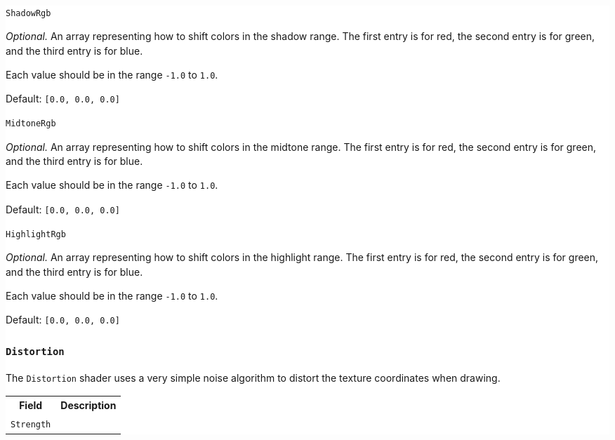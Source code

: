 </td>
</tr>
<tr>
<td><code>ShadowRgb</code></td>
<td>

*Optional.* An array representing how to
shift colors in the shadow range. The
first entry is for red, the second entry
is for green, and the third entry is for blue.

Each value should be in the range `-1.0` to `1.0`.

Default: `[0.0, 0.0, 0.0]`

</td>
</tr>
<tr>
<td><code>MidtoneRgb</code></td>
<td>

*Optional.* An array representing how to
shift colors in the midtone range. The
first entry is for red, the second entry
is for green, and the third entry is for blue.

Each value should be in the range `-1.0` to `1.0`.

Default: `[0.0, 0.0, 0.0]`

</td>
</tr>
<tr>
<td><code>HighlightRgb</code></td>
<td>

*Optional.* An array representing how to
shift colors in the highlight range. The
first entry is for red, the second entry
is for green, and the third entry is for blue.

Each value should be in the range `-1.0` to `1.0`.

Default: `[0.0, 0.0, 0.0]`

</td>
</tr>
</table>


### `Distortion`

The `Distortion` shader uses a very simple noise algorithm to distort the
texture coordinates when drawing.

<table>
<tr>
<th>Field</th><th>Description</th>
</tr>
<tr>
<td><code>Strength</code></td>
<td>

